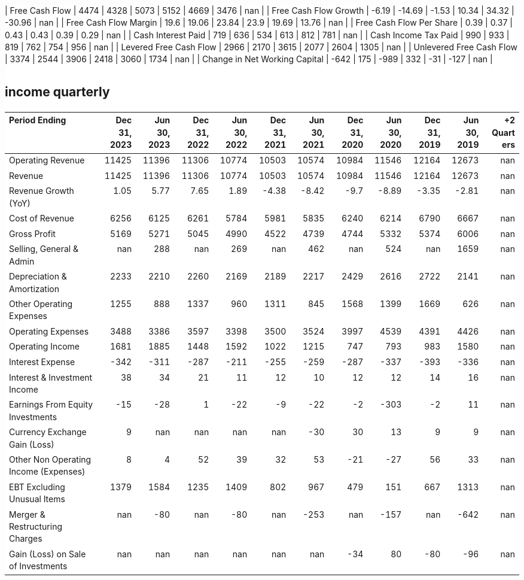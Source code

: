 | Free Cash Flow                        |  4474    |        4328    |        5073    |        5152    |        4669    |        3476    |           nan |
| Free Cash Flow Growth                 |    -6.19 |         -14.69 |          -1.53 |          10.34 |          34.32 |         -30.96 |           nan |
| Free Cash Flow Margin                 |    19.6  |          19.06 |          23.84 |          23.9  |          19.69 |          13.76 |           nan |
| Free Cash Flow Per Share              |     0.39 |           0.37 |           0.43 |           0.43 |           0.39 |           0.29 |           nan |
| Cash Interest Paid                    |   719    |         636    |         534    |         613    |         812    |         781    |           nan |
| Cash Income Tax Paid                  |   990    |         933    |         819    |         762    |         754    |         956    |           nan |
| Levered Free Cash Flow                |  2966    |        2170    |        3615    |        2077    |        2604    |        1305    |           nan |
| Unlevered Free Cash Flow              |  3374    |        2544    |        3906    |        2418    |        3060    |        1734    |           nan |
| Change in Net Working Capital         |  -642    |         175    |        -989    |         332    |         -31    |        -127    |           nan |

## income quarterly
| Period Ending                         |   Dec 31, 2023 |   Jun 30, 2023 |   Dec 31, 2022 |   Jun 30, 2022 |   Dec 31, 2021 |   Jun 30, 2021 |   Dec 31, 2020 |   Jun 30, 2020 |   Dec 31, 2019 |   Jun 30, 2019 |   +2 Quarters |
|:--------------------------------------|---------------:|---------------:|---------------:|---------------:|---------------:|---------------:|---------------:|---------------:|---------------:|---------------:|--------------:|
| Operating Revenue                     |       11425    |      11396     |      11306     |      10774     |       10503    |       10574    |       10984    |       11546    |       12164    |       12673    |           nan |
| Revenue                               |       11425    |      11396     |      11306     |      10774     |       10503    |       10574    |       10984    |       11546    |       12164    |       12673    |           nan |
| Revenue Growth (YoY)                  |           1.05 |          5.77  |          7.65  |          1.89  |          -4.38 |          -8.42 |          -9.7  |          -8.89 |          -3.35 |          -2.81 |           nan |
| Cost of Revenue                       |        6256    |       6125     |       6261     |       5784     |        5981    |        5835    |        6240    |        6214    |        6790    |        6667    |           nan |
| Gross Profit                          |        5169    |       5271     |       5045     |       4990     |        4522    |        4739    |        4744    |        5332    |        5374    |        6006    |           nan |
| Selling, General & Admin              |         nan    |        288     |        nan     |        269     |         nan    |         462    |         nan    |         524    |         nan    |        1659    |           nan |
| Depreciation & Amortization           |        2233    |       2210     |       2260     |       2169     |        2189    |        2217    |        2429    |        2616    |        2722    |        2141    |           nan |
| Other Operating Expenses              |        1255    |        888     |       1337     |        960     |        1311    |         845    |        1568    |        1399    |        1669    |         626    |           nan |
| Operating Expenses                    |        3488    |       3386     |       3597     |       3398     |        3500    |        3524    |        3997    |        4539    |        4391    |        4426    |           nan |
| Operating Income                      |        1681    |       1885     |       1448     |       1592     |        1022    |        1215    |         747    |         793    |         983    |        1580    |           nan |
| Interest Expense                      |        -342    |       -311     |       -287     |       -211     |        -255    |        -259    |        -287    |        -337    |        -393    |        -336    |           nan |
| Interest & Investment Income          |          38    |         34     |         21     |         11     |          12    |          10    |          12    |          12    |          14    |          16    |           nan |
| Earnings From Equity Investments      |         -15    |        -28     |          1     |        -22     |          -9    |         -22    |          -2    |        -303    |          -2    |          11    |           nan |
| Currency Exchange Gain (Loss)         |           9    |        nan     |        nan     |        nan     |         nan    |         -30    |          30    |          13    |           9    |           9    |           nan |
| Other Non Operating Income (Expenses) |           8    |          4     |         52     |         39     |          32    |          53    |         -21    |         -27    |          56    |          33    |           nan |
| EBT Excluding Unusual Items           |        1379    |       1584     |       1235     |       1409     |         802    |         967    |         479    |         151    |         667    |        1313    |           nan |
| Merger & Restructuring Charges        |         nan    |        -80     |        nan     |        -80     |         nan    |        -253    |         nan    |        -157    |         nan    |        -642    |           nan |
| Gain (Loss) on Sale of Investments    |         nan    |        nan     |        nan     |        nan     |         nan    |         nan    |         -34    |          80    |         -80    |         -96    |           nan |